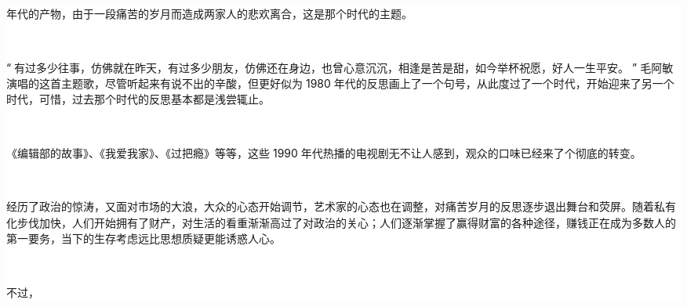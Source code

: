    年代的产物，由于一段痛苦的岁月而造成两家人的悲欢离合，这是那个时代的主题。
  </span>
 </p>
 <p class="p1">
  <span class="s1">
  </span>
  <br/>
 </p>
 <p class="p2">
  <span class="s2">
   “
  </span>
  <span class="s1">
   有过多少往事，仿佛就在昨天，有过多少朋友，仿佛还在身边，也曾心意沉沉，相逢是苦是甜，如今举杯祝愿，好人一生平安。
  </span>
  <span class="s2">
   ”
  </span>
  <span class="s1">
   毛阿敏演唱的这首主题歌，尽管听起来有说不出的辛酸，但更好似为
  </span>
  <span class="s2">
   1980
  </span>
  <span class="s1">
   年代的反思画上了一个句号，从此度过了一个时代，开始迎来了另一个时代，可惜，过去那个时代的反思基本都是浅尝辄止。
  </span>
 </p>
 <p class="p1">
  <span class="s1">
  </span>
  <br/>
 </p>
 <p class="p2">
  <span class="s1">
   《编辑部的故事》、《我爱我家》、《过把瘾》等等，这些
  </span>
  <span class="s2">
   1990
  </span>
  <span class="s1">
   年代热播的电视剧无不让人感到，观众的口味已经来了个彻底的转变。
  </span>
 </p>
 <p class="p1">
  <span class="s1">
  </span>
  <br/>
 </p>
 <p class="p2">
  <span class="s1">
   经历了政治的惊涛，又面对市场的大浪，大众的心态开始调节，艺术家的心态也在调整，对痛苦岁月的反思逐步退出舞台和荧屏。随着私有化步伐加快，人们开始拥有了财产，对生活的看重渐渐高过了对政治的关心；人们逐渐掌握了赢得财富的各种途径，赚钱正在成为多数人的第一要务，当下的生存考虑远比思想质疑更能诱惑人心。
  </span>
 </p>
 <p class="p1">
  <span class="s1">
  </span>
  <br/>
 </p>
 <p class="p2">
  <span class="s1">
   不过，
  </span>